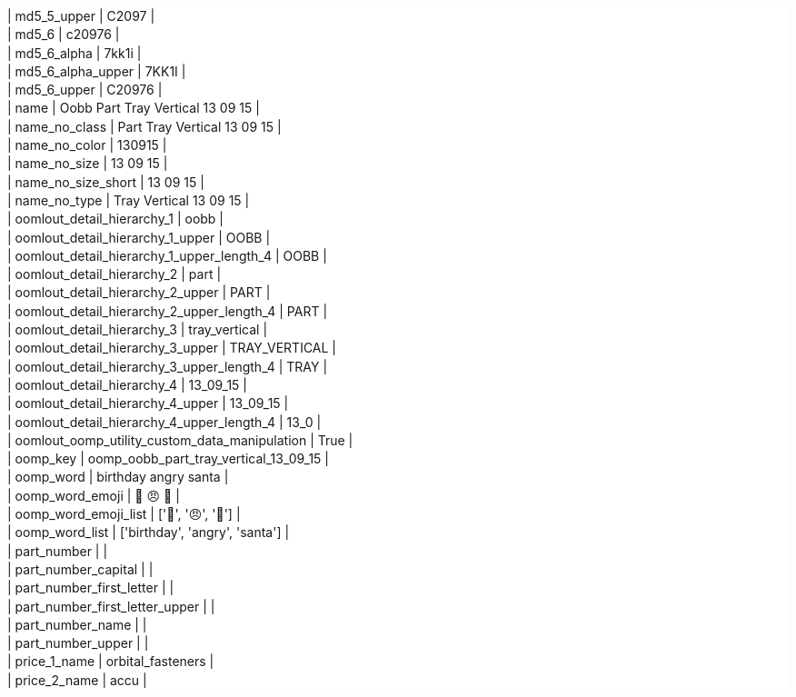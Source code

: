 | md5_5_upper | C2097 |  
| md5_6 | c20976 |  
| md5_6_alpha | 7kk1i |  
| md5_6_alpha_upper | 7KK1I |  
| md5_6_upper | C20976 |  
| name | Oobb Part Tray Vertical 13 09 15 |  
| name_no_class | Part Tray Vertical 13 09 15 |  
| name_no_color | 130915 |  
| name_no_size | 13 09 15 |  
| name_no_size_short | 13 09 15 |  
| name_no_type | Tray Vertical 13 09 15 |  
| oomlout_detail_hierarchy_1 | oobb |  
| oomlout_detail_hierarchy_1_upper | OOBB |  
| oomlout_detail_hierarchy_1_upper_length_4 | OOBB |  
| oomlout_detail_hierarchy_2 | part |  
| oomlout_detail_hierarchy_2_upper | PART |  
| oomlout_detail_hierarchy_2_upper_length_4 | PART |  
| oomlout_detail_hierarchy_3 | tray_vertical |  
| oomlout_detail_hierarchy_3_upper | TRAY_VERTICAL |  
| oomlout_detail_hierarchy_3_upper_length_4 | TRAY |  
| oomlout_detail_hierarchy_4 | 13_09_15 |  
| oomlout_detail_hierarchy_4_upper | 13_09_15 |  
| oomlout_detail_hierarchy_4_upper_length_4 | 13_0 |  
| oomlout_oomp_utility_custom_data_manipulation | True |  
| oomp_key | oomp_oobb_part_tray_vertical_13_09_15 |  
| oomp_word | birthday angry santa |  
| oomp_word_emoji | :birthday: :angry: :santa: |  
| oomp_word_emoji_list | [':birthday:', ':angry:', ':santa:'] |  
| oomp_word_list | ['birthday', 'angry', 'santa'] |  
| part_number |  |  
| part_number_capital |  |  
| part_number_first_letter |  |  
| part_number_first_letter_upper |  |  
| part_number_name |  |  
| part_number_upper |  |  
| price_1_name | orbital_fasteners |  
| price_2_name | accu |  